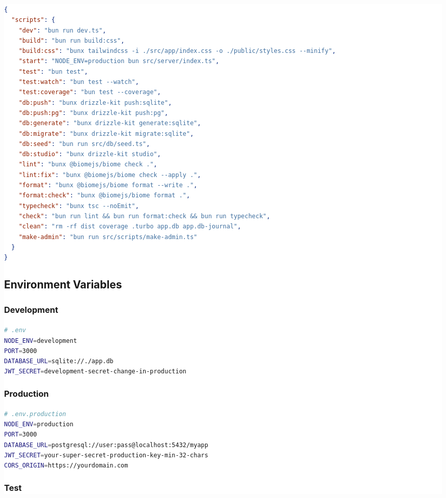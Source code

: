 ```json
{
  "scripts": {
    "dev": "bun run dev.ts",
    "build": "bun run build:css",
    "build:css": "bunx tailwindcss -i ./src/app/index.css -o ./public/styles.css --minify",
    "start": "NODE_ENV=production bun src/server/index.ts",
    "test": "bun test",
    "test:watch": "bun test --watch",
    "test:coverage": "bun test --coverage",
    "db:push": "bunx drizzle-kit push:sqlite",
    "db:push:pg": "bunx drizzle-kit push:pg",
    "db:generate": "bunx drizzle-kit generate:sqlite",
    "db:migrate": "bunx drizzle-kit migrate:sqlite",
    "db:seed": "bun run src/db/seed.ts",
    "db:studio": "bunx drizzle-kit studio",
    "lint": "bunx @biomejs/biome check .",
    "lint:fix": "bunx @biomejs/biome check --apply .",
    "format": "bunx @biomejs/biome format --write .",
    "format:check": "bunx @biomejs/biome format .",
    "typecheck": "bunx tsc --noEmit",
    "check": "bun run lint && bun run format:check && bun run typecheck",
    "clean": "rm -rf dist coverage .turbo app.db app.db-journal",
    "make-admin": "bun run src/scripts/make-admin.ts"
  }
}
```

## Environment Variables

### Development

```bash
# .env
NODE_ENV=development
PORT=3000
DATABASE_URL=sqlite://./app.db
JWT_SECRET=development-secret-change-in-production
```

### Production

```bash
# .env.production
NODE_ENV=production
PORT=3000
DATABASE_URL=postgresql://user:pass@localhost:5432/myapp
JWT_SECRET=your-super-secret-production-key-min-32-chars
CORS_ORIGIN=https://yourdomain.com
```

### Test

